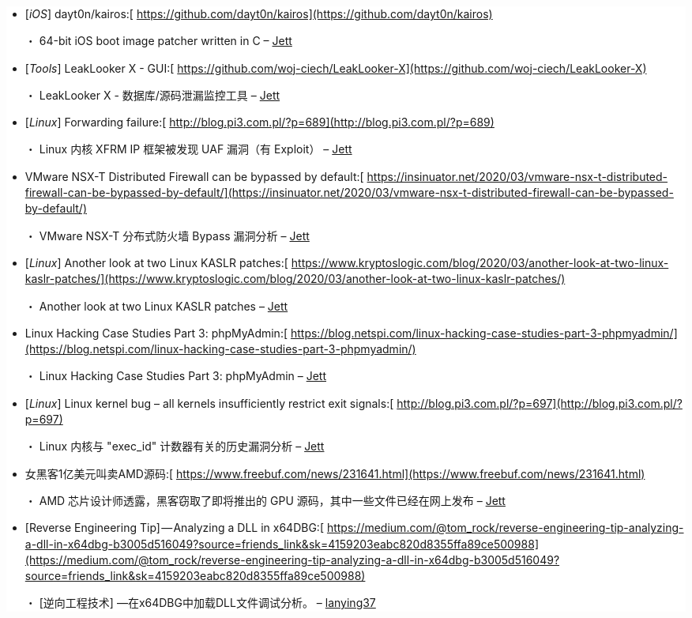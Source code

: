 * [*iOS*] dayt0n/kairos:[
  https://github.com/dayt0n/kairos](https://github.com/dayt0n/kairos)

  ・ 64-bit iOS boot image patcher written in C – [Jett](https://sec.today/user/8b825634-50dd-43e3-a401-88096c2f8709/pushes/)

* [*Tools*] LeakLooker X - GUI:[
  https://github.com/woj-ciech/LeakLooker-X](https://github.com/woj-ciech/LeakLooker-X)

  ・ LeakLooker X - 数据库/源码泄漏监控工具 – [Jett](https://sec.today/user/8b825634-50dd-43e3-a401-88096c2f8709/pushes/)

* [*Linux*] Forwarding failure:[
  http://blog.pi3.com.pl/?p=689](http://blog.pi3.com.pl/?p=689)

  ・ Linux 内核 XFRM IP 框架被发现 UAF 漏洞（有 Exploit） – [Jett](https://sec.today/user/8b825634-50dd-43e3-a401-88096c2f8709/pushes/)

* VMware NSX-T Distributed Firewall can be bypassed by default:[
  https://insinuator.net/2020/03/vmware-nsx-t-distributed-firewall-can-be-bypassed-by-default/](https://insinuator.net/2020/03/vmware-nsx-t-distributed-firewall-can-be-bypassed-by-default/)

  ・ VMware NSX-T 分布式防火墙 Bypass 漏洞分析 – [Jett](https://sec.today/user/8b825634-50dd-43e3-a401-88096c2f8709/pushes/)

* [*Linux*] Another look at two Linux KASLR patches:[
  https://www.kryptoslogic.com/blog/2020/03/another-look-at-two-linux-kaslr-patches/](https://www.kryptoslogic.com/blog/2020/03/another-look-at-two-linux-kaslr-patches/)

  ・ Another look at two Linux KASLR patches – [Jett](https://sec.today/user/8b825634-50dd-43e3-a401-88096c2f8709/pushes/)

* Linux Hacking Case Studies Part 3: phpMyAdmin:[
  https://blog.netspi.com/linux-hacking-case-studies-part-3-phpmyadmin/](https://blog.netspi.com/linux-hacking-case-studies-part-3-phpmyadmin/)

  ・ Linux Hacking Case Studies Part 3: phpMyAdmin – [Jett](https://sec.today/user/8b825634-50dd-43e3-a401-88096c2f8709/pushes/)

* [*Linux*] Linux kernel bug – all kernels insufficiently restrict exit signals:[
  http://blog.pi3.com.pl/?p=697](http://blog.pi3.com.pl/?p=697)

  ・ Linux 内核与 "exec_id" 计数器有关的历史漏洞分析 – [Jett](https://sec.today/user/8b825634-50dd-43e3-a401-88096c2f8709/pushes/)

* 女黑客1亿美元叫卖AMD源码:[
  https://www.freebuf.com/news/231641.html](https://www.freebuf.com/news/231641.html)

  ・ AMD 芯片设计师透露，黑客窃取了即将推出的 GPU 源码，其中一些文件已经在网上发布 – [Jett](https://sec.today/user/8b825634-50dd-43e3-a401-88096c2f8709/pushes/)

* [Reverse Engineering Tip] — Analyzing a DLL in x64DBG:[
  https://medium.com/@tom_rock/reverse-engineering-tip-analyzing-a-dll-in-x64dbg-b3005d516049?source=friends_link&sk=4159203eabc820d8355ffa89ce500988](https://medium.com/@tom_rock/reverse-engineering-tip-analyzing-a-dll-in-x64dbg-b3005d516049?source=friends_link&sk=4159203eabc820d8355ffa89ce500988)

  ・ [逆向工程技术] —在x64DBG中加载DLL文件调试分析。 – [lanying37](https://sec.today/user/8eb60fcc-f278-42e6-a76f-46a845ee9865/pushes/)